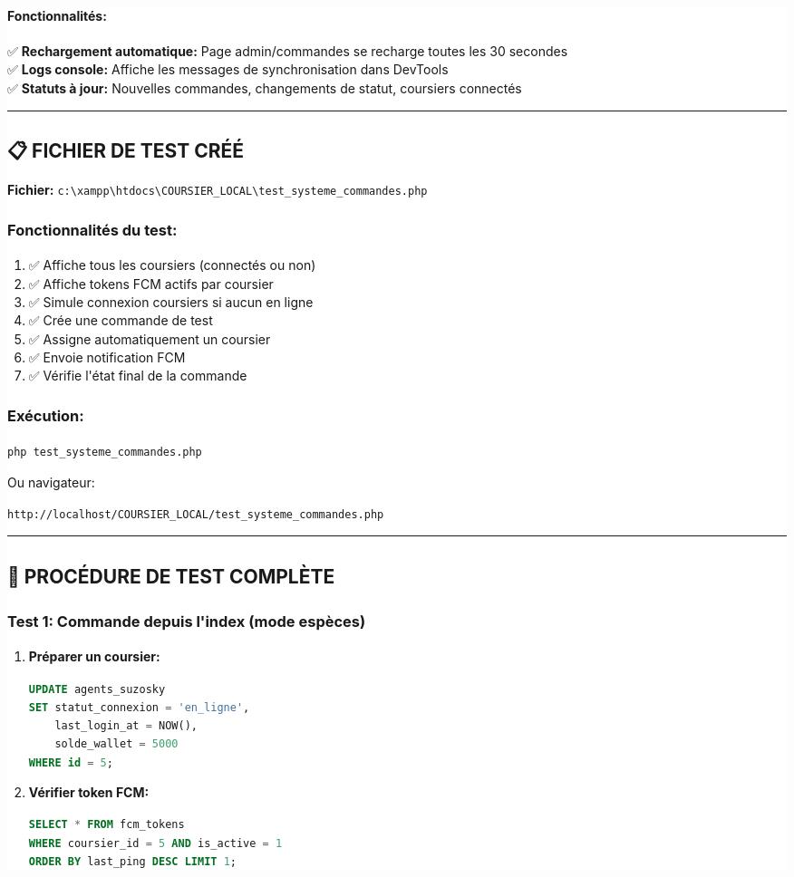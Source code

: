 #### Fonctionnalités:

✅ **Rechargement automatique:** Page admin/commandes se recharge toutes les 30 secondes  
✅ **Logs console:** Affiche les messages de synchronisation dans DevTools  
✅ **Statuts à jour:** Nouvelles commandes, changements de statut, coursiers connectés  

---

## 📋 FICHIER DE TEST CRÉÉ

**Fichier:** `c:\xampp\htdocs\COURSIER_LOCAL\test_systeme_commandes.php`

### Fonctionnalités du test:

1. ✅ Affiche tous les coursiers (connectés ou non)
2. ✅ Affiche tokens FCM actifs par coursier
3. ✅ Simule connexion coursiers si aucun en ligne
4. ✅ Crée une commande de test
5. ✅ Assigne automatiquement un coursier
6. ✅ Envoie notification FCM
7. ✅ Vérifie l'état final de la commande

### Exécution:

```bash
php test_systeme_commandes.php
```

Ou navigateur:
```
http://localhost/COURSIER_LOCAL/test_systeme_commandes.php
```

---

## 🧪 PROCÉDURE DE TEST COMPLÈTE

### Test 1: Commande depuis l'index (mode espèces)

1. **Préparer un coursier:**
   ```sql
   UPDATE agents_suzosky 
   SET statut_connexion = 'en_ligne', 
       last_login_at = NOW(),
       solde_wallet = 5000
   WHERE id = 5;
   ```

2. **Vérifier token FCM:**
   ```sql
   SELECT * FROM fcm_tokens 
   WHERE coursier_id = 5 AND is_active = 1 
   ORDER BY last_ping DESC LIMIT 1;
   ```

